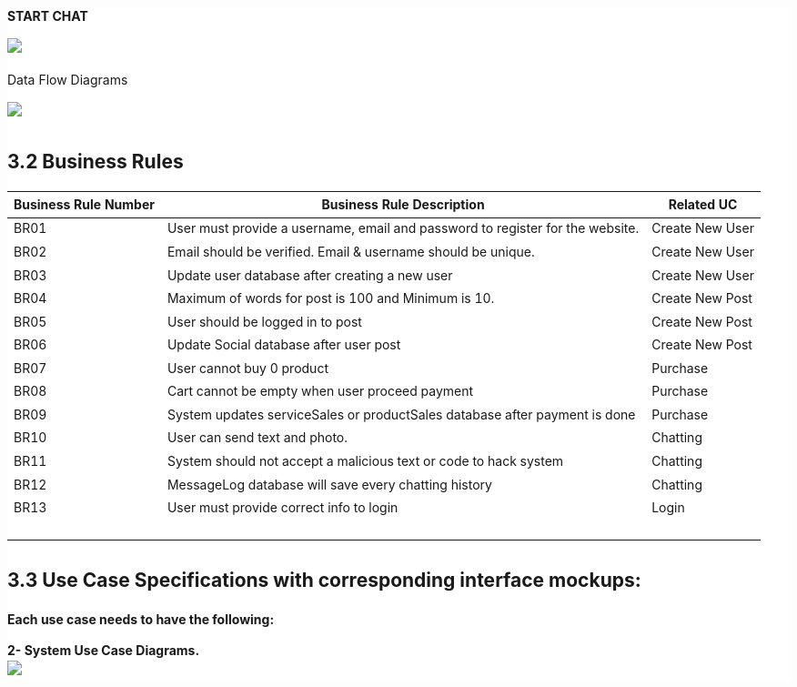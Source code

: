 **START CHAT**

![](media/31f443fe02cc9c7ee5b77554ca3c1e66.jpg)

Data Flow Diagrams

![](media/626859bf11d93d713c6c9811a5b21c5b.png)

## 

## **3.2 Business Rules**

| Business Rule Number | Business Rule Description                                                     | Related UC      |
|----------------------|-------------------------------------------------------------------------------|-----------------|
| BR01                 | User must provide a username, email and password to register for the website. | Create New User |
| BR02                 | Email should be verified. Email & username should be unique.                  | Create New User |
| BR03                 | Update user database after creating a new user                                | Create New User |
| BR04                 | Maximum of words for post is 100 and Minimum is 10.                           | Create New Post |
| BR05                 | User should be logged in to post                                              | Create New Post |
| BR06                 | Update Social database after user post                                        | Create New Post |
| BR07                 | User cannot buy 0 product                                                     | Purchase        |
| BR08                 | Cart cannot be empty when user proceed payment                                | Purchase        |
| BR09                 | System updates serviceSales or productSales database after payment is done    | Purchase        |
| BR10                 | User can send text and photo.                                                 | Chatting        |
| BR11                 | System should not accept a malicious text or code to hack system              | Chatting        |
| BR12                 | MessageLog database will save every chatting history                          | Chatting        |
| BR13                 | User must provide correct info to login                                       | Login           |
|                      |                                                                               |                 |
|                      |                                                                               |                 |
|                      |                                                                               |                 |
|                      |                                                                               |                 |

## **3.3 Use Case Specifications with corresponding interface mockups:**

**Each use case needs to have the following:**

**2- System Use Case Diagrams.**  
![](media/a5eb6220dac3d190a454c74efe4e541e.png)
